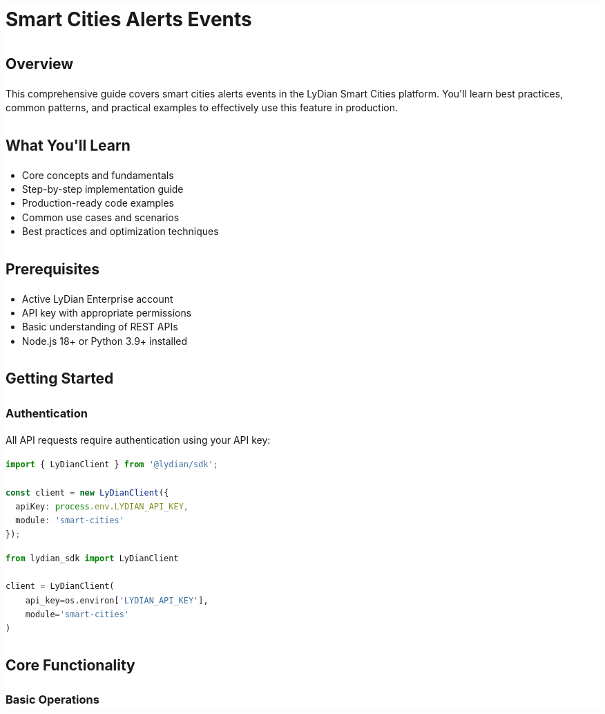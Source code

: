 # Smart Cities Alerts Events

## Overview

This comprehensive guide covers smart cities alerts events in the LyDian Smart Cities platform. You'll learn best practices, common patterns, and practical examples to effectively use this feature in production.

## What You'll Learn

- Core concepts and fundamentals
- Step-by-step implementation guide
- Production-ready code examples
- Common use cases and scenarios
- Best practices and optimization techniques

## Prerequisites

- Active LyDian Enterprise account
- API key with appropriate permissions
- Basic understanding of REST APIs
- Node.js 18+ or Python 3.9+ installed

## Getting Started

### Authentication

All API requests require authentication using your API key:

```typescript
import { LyDianClient } from '@lydian/sdk';

const client = new LyDianClient({
  apiKey: process.env.LYDIAN_API_KEY,
  module: 'smart-cities'
});
```

```python
from lydian_sdk import LyDianClient

client = LyDianClient(
    api_key=os.environ['LYDIAN_API_KEY'],
    module='smart-cities'
)
```

## Core Functionality

### Basic Operations
